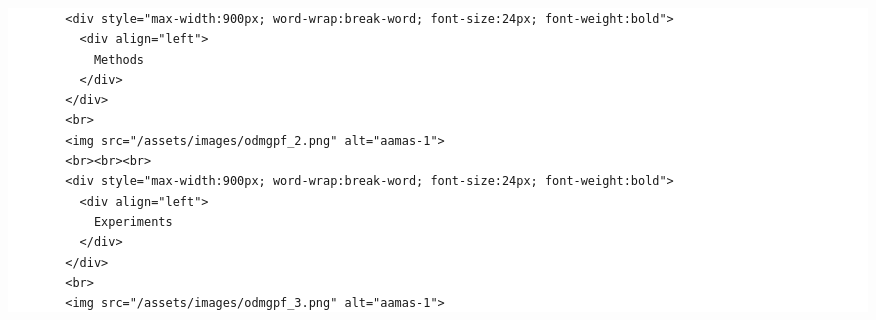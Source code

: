             <div style="max-width:900px; word-wrap:break-word; font-size:24px; font-weight:bold">
              <div align="left">
                Methods
              </div>
            </div>
            <br>
            <img src="/assets/images/odmgpf_2.png" alt="aamas-1">
            <br><br><br>
            <div style="max-width:900px; word-wrap:break-word; font-size:24px; font-weight:bold">
              <div align="left">
                Experiments
              </div>
            </div>
            <br>
            <img src="/assets/images/odmgpf_3.png" alt="aamas-1">